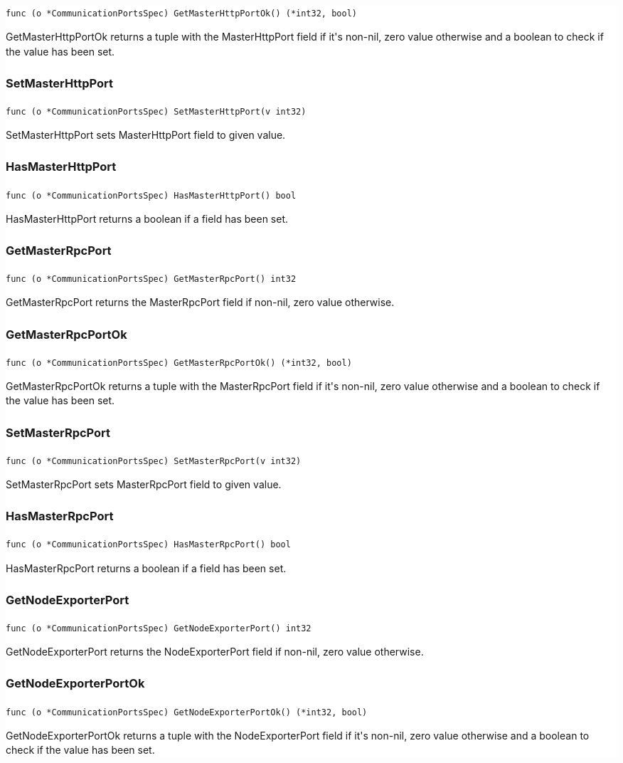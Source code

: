 `func (o *CommunicationPortsSpec) GetMasterHttpPortOk() (*int32, bool)`

GetMasterHttpPortOk returns a tuple with the MasterHttpPort field if it's non-nil, zero value otherwise
and a boolean to check if the value has been set.

### SetMasterHttpPort

`func (o *CommunicationPortsSpec) SetMasterHttpPort(v int32)`

SetMasterHttpPort sets MasterHttpPort field to given value.

### HasMasterHttpPort

`func (o *CommunicationPortsSpec) HasMasterHttpPort() bool`

HasMasterHttpPort returns a boolean if a field has been set.

### GetMasterRpcPort

`func (o *CommunicationPortsSpec) GetMasterRpcPort() int32`

GetMasterRpcPort returns the MasterRpcPort field if non-nil, zero value otherwise.

### GetMasterRpcPortOk

`func (o *CommunicationPortsSpec) GetMasterRpcPortOk() (*int32, bool)`

GetMasterRpcPortOk returns a tuple with the MasterRpcPort field if it's non-nil, zero value otherwise
and a boolean to check if the value has been set.

### SetMasterRpcPort

`func (o *CommunicationPortsSpec) SetMasterRpcPort(v int32)`

SetMasterRpcPort sets MasterRpcPort field to given value.

### HasMasterRpcPort

`func (o *CommunicationPortsSpec) HasMasterRpcPort() bool`

HasMasterRpcPort returns a boolean if a field has been set.

### GetNodeExporterPort

`func (o *CommunicationPortsSpec) GetNodeExporterPort() int32`

GetNodeExporterPort returns the NodeExporterPort field if non-nil, zero value otherwise.

### GetNodeExporterPortOk

`func (o *CommunicationPortsSpec) GetNodeExporterPortOk() (*int32, bool)`

GetNodeExporterPortOk returns a tuple with the NodeExporterPort field if it's non-nil, zero value otherwise
and a boolean to check if the value has been set.
